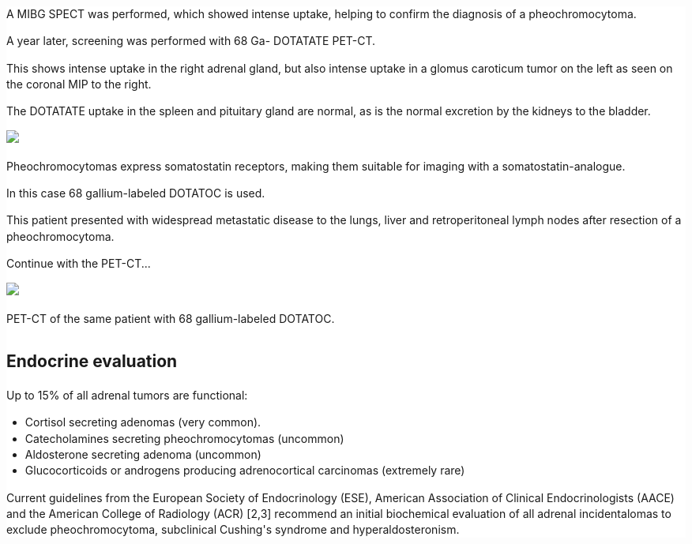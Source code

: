 A MIBG SPECT was performed, which showed intense uptake, helping to confirm the diagnosis of a pheochromocytoma.

A year later, screening was performed with 68 Ga- DOTATATE PET-CT.  

This shows intense uptake in the right adrenal gland, but also intense uptake in a glomus caroticum tumor on the left as seen on the coronal MIP to the right.

The DOTATATE uptake in the spleen and pituitary gland are normal, as is the normal excretion by the kidneys to the bladder.








![](/img/containers/main/adrenals-lesion-characterization/a5c93e7ac40187____7a-Nuc-PET.jpg/de17df5253d9b759d5f6d02c2756af5f.jpg)




Pheochromocytomas express somatostatin receptors, making them suitable for imaging with a somatostatin-analogue.  

In this case 68 gallium-labeled DOTATOC is used.  

This patient presented with widespread metastatic disease to the lungs, liver and retroperitoneal lymph nodes after resection of a pheochromocytoma. 

Continue with the PET-CT...








![](/img/containers/main/adrenals-lesion-characterization/a5c93e7bc09737____7b-Nuc-PET.jpg/d3ad8e0c758113fee3ca3694ae158845.jpg)




PET-CT of the same patient with 68 gallium-labeled DOTATOC.







Endocrine evaluation
--------------------







Up to 15% of all adrenal tumors are functional:

* Cortisol secreting adenomas (very common).
* Catecholamines secreting pheochromocytomas (uncommon)
* Aldosterone secreting adenoma (uncommon)
* Glucocorticoids or androgens producing adrenocortical carcinomas (extremely rare)

Current guidelines from the European Society of Endocrinology (ESE), American Association of Clinical Endocrinologists (AACE) and the American College of Radiology (ACR) [2,3] recommend an initial biochemical evaluation of all adrenal incidentalomas to exclude pheochromocytoma, subclinical Cushing's syndrome and hyperaldosteronism.

